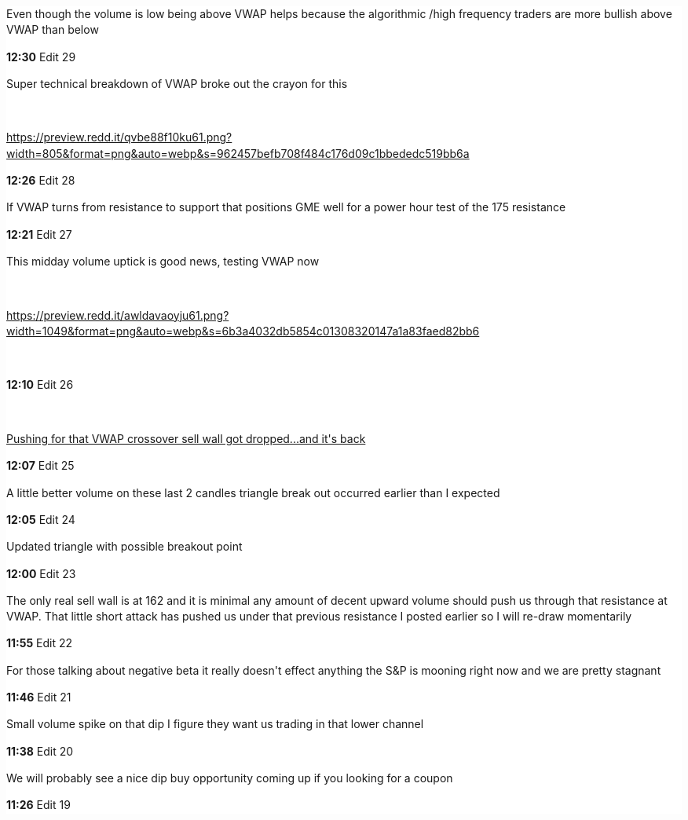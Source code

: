 Even though the volume is low being above VWAP helps because the algorithmic /high frequency traders are more bullish above VWAP than below

**12:30** Edit 29

Super technical breakdown of VWAP broke out the crayon for this

&#x200B;

https://preview.redd.it/qvbe88f10ku61.png?width=805&format=png&auto=webp&s=962457befb708f484c176d09c1bbededc519bb6a

**12:26** Edit 28

If VWAP turns from resistance to support that positions GME well for a power hour test of the 175 resistance

**12:21** Edit 27

This midday volume uptick is good news, testing VWAP now

&#x200B;

https://preview.redd.it/awldavaoyju61.png?width=1049&format=png&auto=webp&s=6b3a4032db5854c01308320147a1a83faed82bb6

&#x200B;

**12:10** Edit 26

&#x200B;

[Pushing for that VWAP crossover sell wall got dropped...and it's back ](https://preview.redd.it/pd0c01wcwju61.png?width=580&format=png&auto=webp&s=ea040d4d779f6b5e6154ab44f80ee92bb5a52507)

**12:07** Edit 25

A little better volume on these last 2 candles triangle break out occurred earlier than I expected

**12:05** Edit 24

Updated triangle with possible breakout point

**12:00** Edit 23

The only real sell wall is at 162 and it is minimal any amount of decent upward volume should push us through that resistance at VWAP. That little short attack has pushed us under that previous resistance I posted earlier so I will re-draw momentarily

**11:55** Edit 22

For those talking about negative beta it really doesn't effect anything the S&P is mooning right now and we are pretty stagnant

**11:46** Edit 21

Small volume spike on that dip I figure they want us trading in that lower channel

**11:38** Edit 20

We will probably see a nice dip buy opportunity coming up if you looking for a coupon

**11:26** Edit 19
